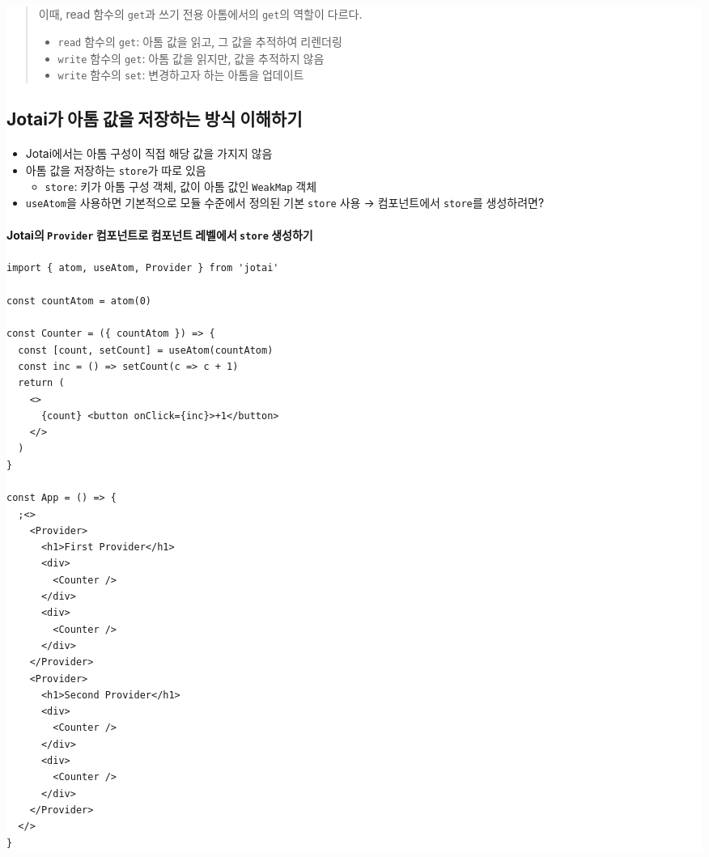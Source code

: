 > 이때, read 함수의 `get`과 쓰기 전용 아톰에서의 `get`의 역할이 다르다.
>
> - `read` 함수의 `get`: 아톰 값을 읽고, 그 값을 추적하여 리렌더링
> - `write` 함수의 `get`: 아톰 값을 읽지만, 값을 추적하지 않음
> - `write` 함수의 `set`: 변경하고자 하는 아톰을 업데이트

## Jotai가 아톰 값을 저장하는 방식 이해하기

- Jotai에서는 아톰 구성이 직접 해당 값을 가지지 않음
- 아톰 값을 저장하는 `store`가 따로 있음
  - `store`: 키가 아톰 구성 객체, 값이 아톰 값인 `WeakMap` 객체
- `useAtom`을 사용하면 기본적으로 모듈 수준에서 정의된 기본 `store` 사용 → 컴포넌트에서 `store`를 생성하려면?

#### Jotai의 `Provider` 컴포넌트로 컴포넌트 레벨에서 `store` 생성하기

```tsx
import { atom, useAtom, Provider } from 'jotai'

const countAtom = atom(0)

const Counter = ({ countAtom }) => {
  const [count, setCount] = useAtom(countAtom)
  const inc = () => setCount(c => c + 1)
  return (
    <>
      {count} <button onClick={inc}>+1</button>
    </>
  )
}

const App = () => {
  ;<>
    <Provider>
      <h1>First Provider</h1>
      <div>
        <Counter />
      </div>
      <div>
        <Counter />
      </div>
    </Provider>
    <Provider>
      <h1>Second Provider</h1>
      <div>
        <Counter />
      </div>
      <div>
        <Counter />
      </div>
    </Provider>
  </>
}
```
